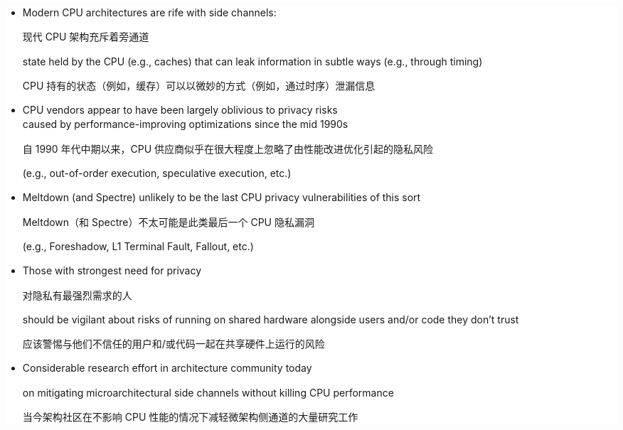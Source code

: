- Modern CPU architectures are rife with side channels: 

    现代 CPU 架构充斥着旁通道

    state held by the CPU (e.g., caches) that can leak information in subtle ways (e.g., through timing) 
    
    CPU 持有的状态（例如，缓存）可以以微妙的方式（例如，通过时序）泄漏信息

- CPU vendors appear to have been largely oblivious to privacy risks  
    caused by performance-improving optimizations since the mid 1990s 

    自 1990 年代中期以来，CPU 供应商似乎在很大程度上忽略了由性能改进优化引起的隐私风险

    (e.g., out-of-order execution, speculative execution, etc.)


- Meltdown (and Spectre) unlikely to be the last CPU privacy vulnerabilities of this sort

    Meltdown（和 Spectre）不太可能是此类最后一个 CPU 隐私漏洞

    (e.g., Foreshadow, L1 Terminal Fault, Fallout, etc.) 

- Those with strongest need for privacy 

    对隐私有最强烈需求的人

    should be vigilant about risks of running on shared hardware alongside users and/or code they don’t trust
    
    应该警惕与他们不信任的用户和/或代码一起在共享硬件上运行的风险

- Considerable research effort in architecture community today 

    on mitigating microarchitectural side channels without killing CPU performance
    
    当今架构社区在不影响 CPU 性能的情况下减轻微架构侧通道的大量研究工作
